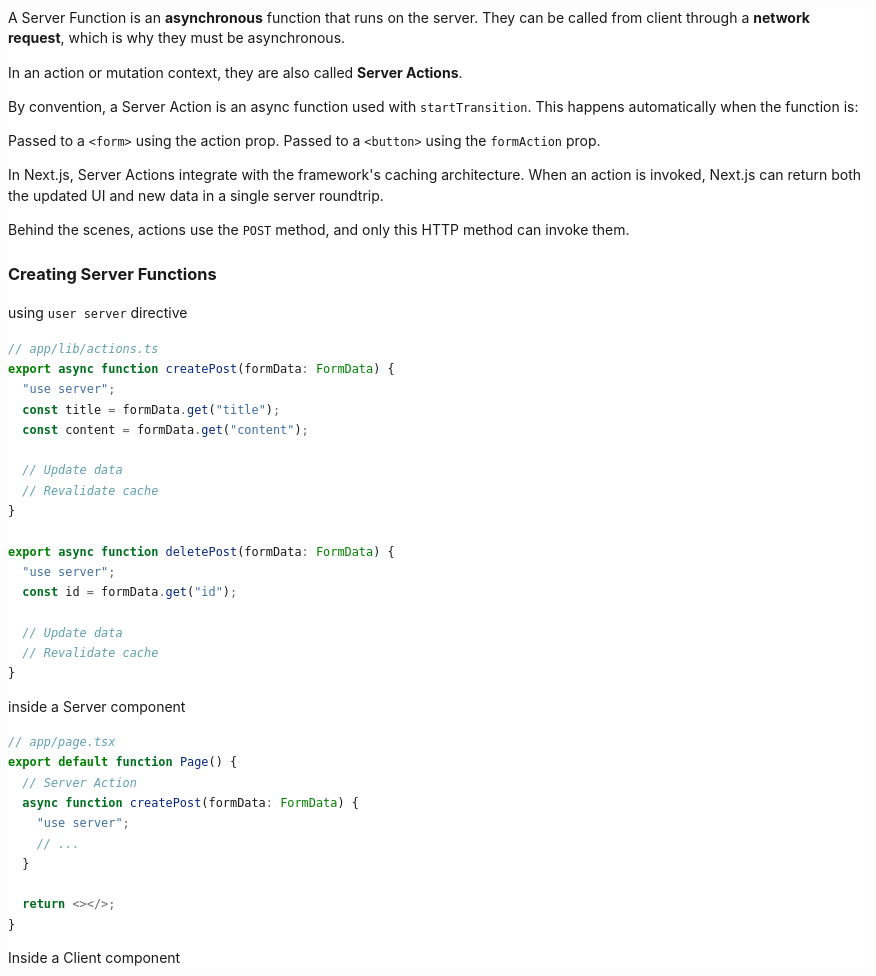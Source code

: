 A Server Function is an **asynchronous** function that runs on the server. They can be called from client through a **network request**, which is why they must be asynchronous.

In an action or mutation context, they are also called **Server Actions**.

By convention, a Server Action is an async function used with `startTransition`. This happens automatically when the function is:

Passed to a `<form>` using the action prop.
Passed to a `<button>` using the `formAction` prop.

In Next.js, Server Actions integrate with the framework's caching architecture. When an action is invoked, Next.js can return both the updated UI and new data in a single server roundtrip.

Behind the scenes, actions use the `POST` method, and only this HTTP method can invoke them.

### Creating Server Functions

using `user server` directive

```typescript
// app/lib/actions.ts
export async function createPost(formData: FormData) {
  "use server";
  const title = formData.get("title");
  const content = formData.get("content");

  // Update data
  // Revalidate cache
}

export async function deletePost(formData: FormData) {
  "use server";
  const id = formData.get("id");

  // Update data
  // Revalidate cache
}
```

inside a Server component

```typescript
// app/page.tsx
export default function Page() {
  // Server Action
  async function createPost(formData: FormData) {
    "use server";
    // ...
  }

  return <></>;
}
```

Inside a Client component
